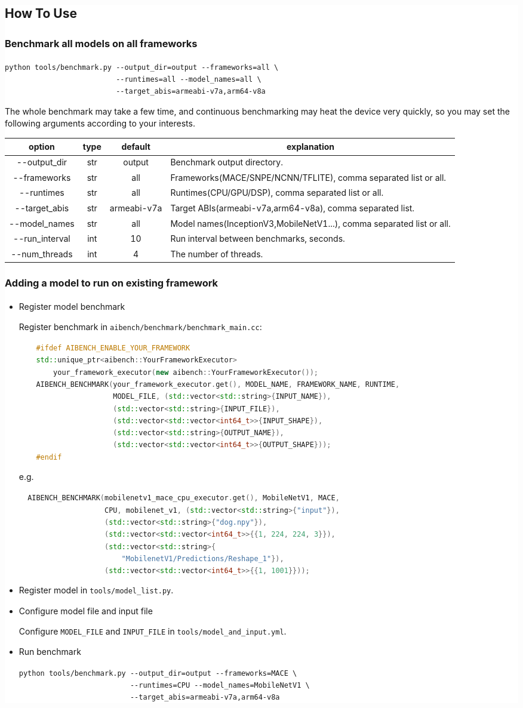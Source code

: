 ## How To Use

### Benchmark all models on all frameworks
```
python tools/benchmark.py --output_dir=output --frameworks=all \
                          --runtimes=all --model_names=all \
                          --target_abis=armeabi-v7a,arm64-v8a
```
The whole benchmark may take a few time, and continuous benchmarking may heat
the device very quickly, so you may set the following arguments according to your
interests. 

| option         | type | default     | explanation |
| :-----------:  | :--: | :----------:| ------------|
| --output_dir   | str  | output      | Benchmark output directory. |
| --frameworks   | str  | all         | Frameworks(MACE/SNPE/NCNN/TFLITE), comma separated list or all. |
| --runtimes     | str  | all         | Runtimes(CPU/GPU/DSP), comma separated list or all. |
| --target_abis  | str  | armeabi-v7a | Target ABIs(armeabi-v7a,arm64-v8a), comma separated list. |
| --model_names  | str  | all         | Model names(InceptionV3,MobileNetV1...), comma separated list or all. |
| --run_interval | int  | 10          | Run interval between benchmarks, seconds. |
| --num_threads  | int  | 4           | The number of threads. |


### Adding a model to run on existing framework
* Register model benchmark

	Register benchmark in `aibench/benchmark/benchmark_main.cc`:
	```c++
	    #ifdef AIBENCH_ENABLE_YOUR_FRAMEWORK
	    std::unique_ptr<aibench::YourFrameworkExecutor>
	        your_framework_executor(new aibench::YourFrameworkExecutor());
	    AIBENCH_BENCHMARK(your_framework_executor.get(), MODEL_NAME, FRAMEWORK_NAME, RUNTIME,
	                      MODEL_FILE, (std::vector<std::string>{INPUT_NAME}),
	                      (std::vector<std::string>{INPUT_FILE}),
	                      (std::vector<std::vector<int64_t>>{INPUT_SHAPE}),
	                      (std::vector<std::string>{OUTPUT_NAME}),
	                      (std::vector<std::vector<int64_t>>{OUTPUT_SHAPE}));
	    #endif
	```
	e.g.
	```c++
	  AIBENCH_BENCHMARK(mobilenetv1_mace_cpu_executor.get(), MobileNetV1, MACE,
	                    CPU, mobilenet_v1, (std::vector<std::string>{"input"}),
	                    (std::vector<std::string>{"dog.npy"}),
	                    (std::vector<std::vector<int64_t>>{{1, 224, 224, 3}}),
	                    (std::vector<std::string>{
	                        "MobilenetV1/Predictions/Reshape_1"}),
	                    (std::vector<std::vector<int64_t>>{{1, 1001}}));
	```
* Register model in `tools/model_list.py`.

* Configure model file and input file 

	Configure `MODEL_FILE` and `INPUT_FILE` in `tools/model_and_input.yml`.

* Run benchmark
	```
	python tools/benchmark.py --output_dir=output --frameworks=MACE \
	                          --runtimes=CPU --model_names=MobileNetV1 \
	                          --target_abis=armeabi-v7a,arm64-v8a
	```
	